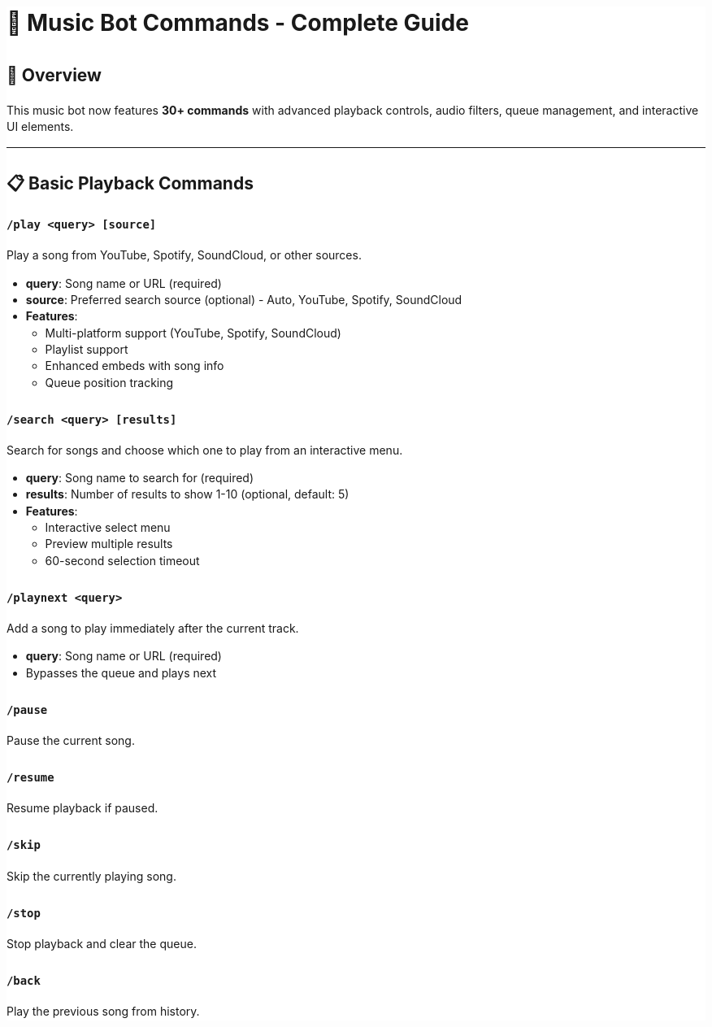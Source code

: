 # 🎵 Music Bot Commands - Complete Guide

## 🎯 Overview
This music bot now features **30+ commands** with advanced playback controls, audio filters, queue management, and interactive UI elements.

---

## 📋 Basic Playback Commands

### `/play <query> [source]`
Play a song from YouTube, Spotify, SoundCloud, or other sources.
- **query**: Song name or URL (required)
- **source**: Preferred search source (optional) - Auto, YouTube, Spotify, SoundCloud
- **Features**: 
  - Multi-platform support (YouTube, Spotify, SoundCloud)
  - Playlist support
  - Enhanced embeds with song info
  - Queue position tracking

### `/search <query> [results]`
Search for songs and choose which one to play from an interactive menu.
- **query**: Song name to search for (required)
- **results**: Number of results to show 1-10 (optional, default: 5)
- **Features**: 
  - Interactive select menu
  - Preview multiple results
  - 60-second selection timeout

### `/playnext <query>`
Add a song to play immediately after the current track.
- **query**: Song name or URL (required)
- Bypasses the queue and plays next

### `/pause`
Pause the current song.

### `/resume`
Resume playback if paused.

### `/skip`
Skip the currently playing song.

### `/stop`
Stop playback and clear the queue.

### `/back`
Play the previous song from history.
